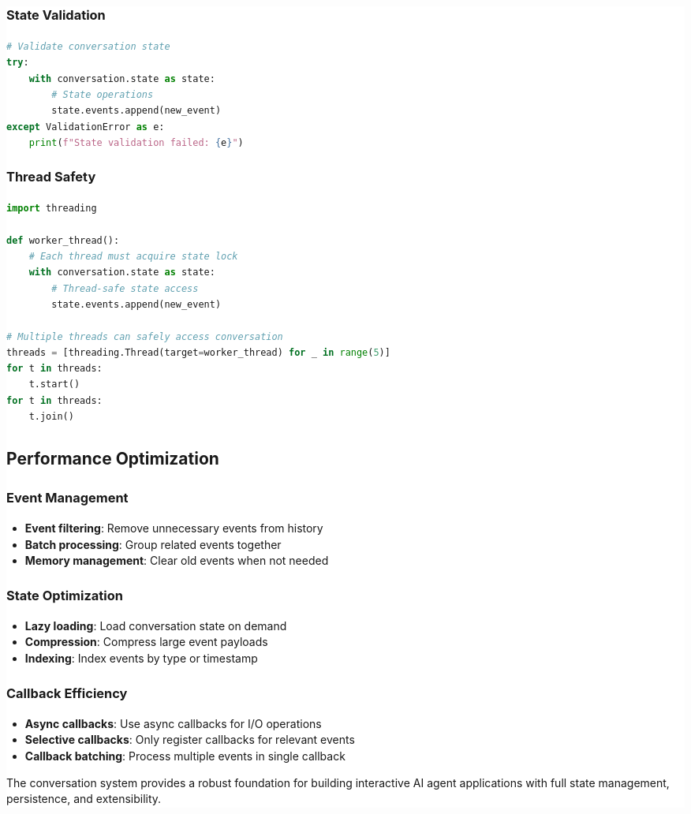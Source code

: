 ### State Validation
```python
# Validate conversation state
try:
    with conversation.state as state:
        # State operations
        state.events.append(new_event)
except ValidationError as e:
    print(f"State validation failed: {e}")
```

### Thread Safety
```python
import threading

def worker_thread():
    # Each thread must acquire state lock
    with conversation.state as state:
        # Thread-safe state access
        state.events.append(new_event)

# Multiple threads can safely access conversation
threads = [threading.Thread(target=worker_thread) for _ in range(5)]
for t in threads:
    t.start()
for t in threads:
    t.join()
```

## Performance Optimization

### Event Management
- **Event filtering**: Remove unnecessary events from history
- **Batch processing**: Group related events together
- **Memory management**: Clear old events when not needed

### State Optimization
- **Lazy loading**: Load conversation state on demand
- **Compression**: Compress large event payloads
- **Indexing**: Index events by type or timestamp

### Callback Efficiency
- **Async callbacks**: Use async callbacks for I/O operations
- **Selective callbacks**: Only register callbacks for relevant events
- **Callback batching**: Process multiple events in single callback

The conversation system provides a robust foundation for building interactive AI agent applications with full state management, persistence, and extensibility.